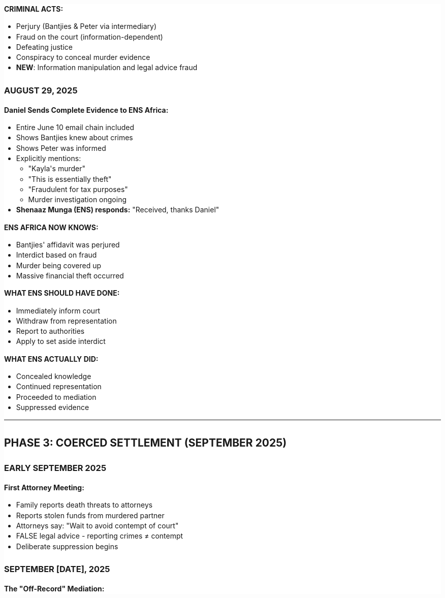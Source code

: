 **CRIMINAL ACTS:**
- Perjury (Bantjies & Peter via intermediary)
- Fraud on the court (information-dependent)
- Defeating justice
- Conspiracy to conceal murder evidence
- **NEW**: Information manipulation and legal advice fraud

### **AUGUST 29, 2025**
**Daniel Sends Complete Evidence to ENS Africa:**
- Entire June 10 email chain included
- Shows Bantjies knew about crimes
- Shows Peter was informed
- Explicitly mentions:
  * "Kayla's murder"
  * "This is essentially theft"
  * "Fraudulent for tax purposes"
  * Murder investigation ongoing
- **Shenaaz Munga (ENS) responds:** "Received, thanks Daniel"

**ENS AFRICA NOW KNOWS:**
- Bantjies' affidavit was perjured
- Interdict based on fraud
- Murder being covered up
- Massive financial theft occurred

**WHAT ENS SHOULD HAVE DONE:**
- Immediately inform court
- Withdraw from representation
- Report to authorities
- Apply to set aside interdict

**WHAT ENS ACTUALLY DID:**
- Concealed knowledge
- Continued representation
- Proceeded to mediation
- Suppressed evidence

---

## **PHASE 3: COERCED SETTLEMENT (SEPTEMBER 2025)**

### **EARLY SEPTEMBER 2025**
**First Attorney Meeting:**
- Family reports death threats to attorneys
- Reports stolen funds from murdered partner
- Attorneys say: "Wait to avoid contempt of court"
- FALSE legal advice - reporting crimes ≠ contempt
- Deliberate suppression begins

### **SEPTEMBER [DATE], 2025**
**The "Off-Record" Mediation:**
